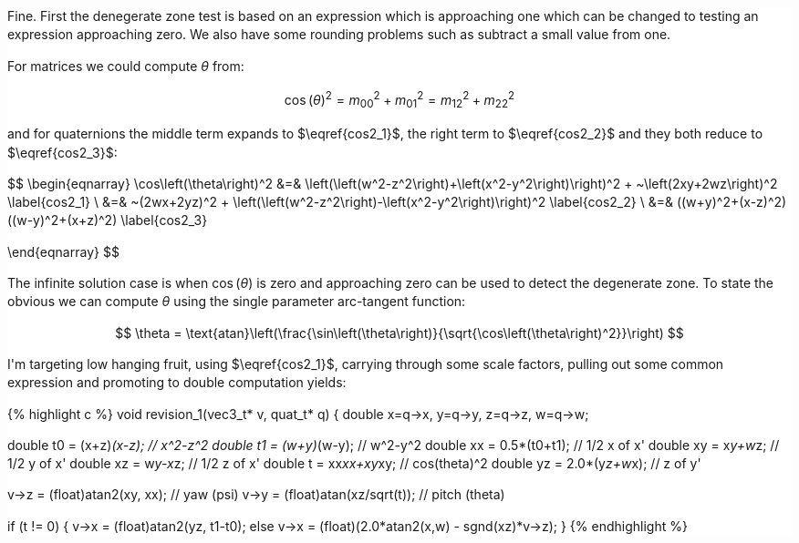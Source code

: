 Fine.  First the denegerate zone test is based on an expression which is approaching one which can be changed to testing an expression approaching zero.  We also have some rounding problems such as subtract a small value from one.

For matrices we could compute $\theta$ from:

$$
\cos\left(\theta\right)^2 = m_{00}^2+m_{01}^2 = m_{12}^2+m_{22}^2
$$

and for quaternions the middle term expands to $\eqref{cos2_1}$, the right term to $\eqref{cos2_2}$ and they both reduce to $\eqref{cos2_3}$:

$$
\begin{eqnarray}
  \cos\left(\theta\right)^2 &=&  \left(\left(w^2-z^2\right)+\left(x^2-y^2\right)\right)^2 + ~\left(2xy+2wz\right)^2 \label{cos2_1} \\
                            &=&  ~(2wx+2yz)^2 + \left(\left(w^2-z^2\right)-\left(x^2-y^2\right)\right)^2  \label{cos2_2} \\
                            &=&  ((w+y)^2+(x-z)^2)((w-y)^2+(x+z)^2) \label{cos2_3}
							
\end{eqnarray}
$$

The infinite solution case is when $\cos\left(\theta\right)$ is zero and approaching zero can be used to detect the degenerate zone.  To state the obvious we can compute $\theta$ using the single parameter arc-tangent function:

$$
\theta = \text{atan}\left(\frac{\sin\left(\theta\right)}{\sqrt{\cos\left(\theta\right)^2}}\right)
$$


I'm targeting low hanging fruit, using $\eqref{cos2_1}$, carrying through some scale factors, pulling out some common expression and promoting to double computation yields:

{% highlight c %}
void revision_1(vec3_t* v, quat_t* q)
{
  double x=q->x, y=q->y, z=q->z, w=q->w;

  double t0 = (x+z)*(x-z);        // x^2-z^2
  double t1 = (w+y)*(w-y);        // w^2-y^2
  double xx = 0.5*(t0+t1);        // 1/2 x of x'
  double xy = x*y+w*z;            // 1/2 y of x'
  double xz = w*y-x*z;            // 1/2 z of x'
  double t  = xx*xx+xy*xy;        // cos(theta)^2
  double yz = 2.0*(y*z+w*x);      // z of y'

  v->z = (float)atan2(xy, xx);    // yaw   (psi)
  v->y = (float)atan(xz/sqrt(t)); // pitch (theta)

  if (t != 0) {
    v->x = (float)atan2(yz, t1-t0);
  else
    v->x = (float)(2.0*atan2(x,w) - sgnd(xz)*v->z);
}
{% endhighlight %}
